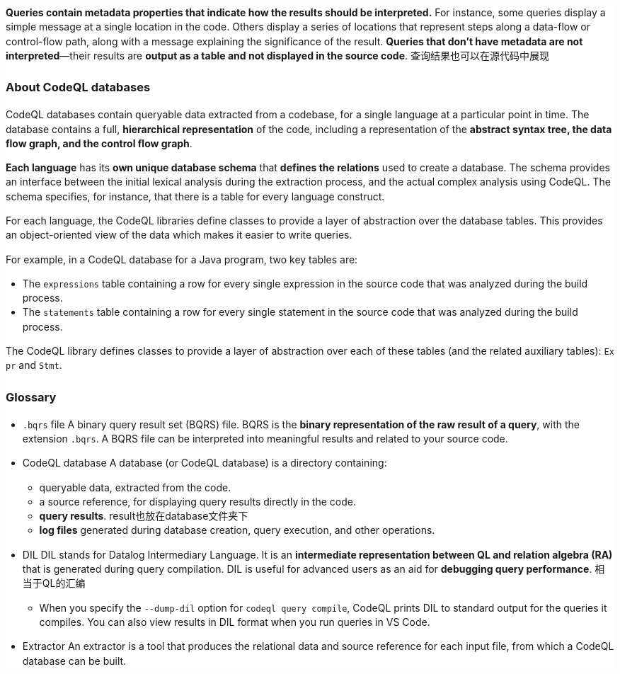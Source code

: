 **Queries contain metadata properties that indicate how the results should be interpreted.** For instance, some queries display a simple message at a single location in the code. Others display a series of locations that represent steps along a data-flow or control-flow path, along with a message explaining the significance of the result. **Queries that don’t have metadata are not interpreted**—their results are **output as a table and not displayed in the source code**.	查询结果也可以在源代码中展现

### About CodeQL databases

CodeQL databases contain queryable data extracted from a codebase, for a single language at a particular point in time. The database contains a full, **hierarchical representation** of the code, including a representation of the **abstract syntax tree, the data flow graph, and the control flow graph**.

**Each language** has its **own unique database schema** that **defines the relations** used to create a database. The schema provides an interface between the initial lexical analysis during the extraction process, and the actual complex analysis using CodeQL. The schema specifies, for instance, that there is a table for every language construct.

For each language, the CodeQL libraries define classes to provide a layer of abstraction over the database tables. This provides an object-oriented view of the data which makes it easier to write queries.	

For example, in a CodeQL database for a Java program, two key tables are:

- The `expressions` table containing a row for every single expression in the source code that was analyzed during the build process.
- The `statements` table containing a row for every single statement in the source code that was analyzed during the build process.

The CodeQL library defines classes to provide a layer of abstraction over each of these tables (and the related auxiliary tables): `Expr` and `Stmt`.



### Glossary

- `.bqrs` file  	A binary query result set (BQRS) file. BQRS is the **binary representation of the raw result of a query**, with the extension `.bqrs`. A BQRS file can be interpreted into meaningful results and related to your source code. 

- CodeQL database     A database (or CodeQL database) is a directory containing:

  - queryable data, extracted from the code.
  - a source reference, for displaying query results directly in the code.
  - **query results**.       result也放在database文件夹下
  - **log files** generated during database creation, query execution, and other operations.

- DIL       DIL stands for Datalog Intermediary Language. It is an **intermediate representation between QL and relation algebra (RA)** that is generated during query compilation. DIL is useful for advanced users as an aid for **debugging query performance**.            相当于QL的汇编 

  - When you specify the `--dump-dil` option for `codeql query compile`, CodeQL prints DIL to standard output for the queries it compiles. You can also view results in DIL format when you run queries in VS Code.

- Extractor       An extractor is a tool that produces the relational data and source reference for each input file, from which a CodeQL database can be built.
